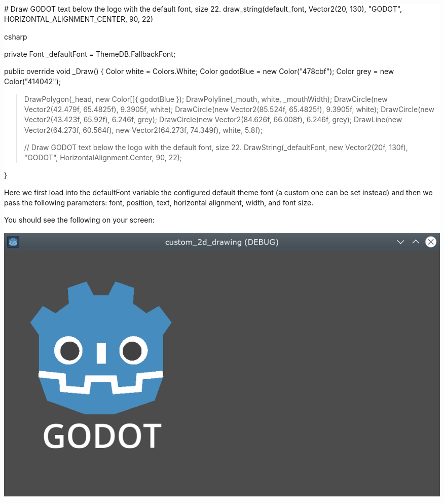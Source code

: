 \# Draw GODOT text below the logo with the default font, size 22.
draw\_string(default\_font, Vector2(20, 130), "GODOT",
HORIZONTAL\_ALIGNMENT\_CENTER, 90, 22)

csharp

private Font \_defaultFont = ThemeDB.FallbackFont;

public override void \_Draw() { Color white = Colors.White; Color
godotBlue = new Color("478cbf"); Color grey = new Color("414042");

> DrawPolygon(\_head, new Color\[\]{ godotBlue }); DrawPolyline(\_mouth,
> white, \_mouthWidth); DrawCircle(new Vector2(42.479f, 65.4825f),
> 9.3905f, white); DrawCircle(new Vector2(85.524f, 65.4825f), 9.3905f,
> white); DrawCircle(new Vector2(43.423f, 65.92f), 6.246f, grey);
> DrawCircle(new Vector2(84.626f, 66.008f), 6.246f, grey); DrawLine(new
> Vector2(64.273f, 60.564f), new Vector2(64.273f, 74.349f), white,
> 5.8f);
>
> // Draw GODOT text below the logo with the default font, size 22.
> DrawString(\_defaultFont, new Vector2(20f, 130f), "GODOT",
> HorizontalAlignment.Center, 90, 22);

}

Here we first load into the defaultFont variable the configured default
theme font (a custom one can be set instead) and then we pass the
following parameters: font, position, text, horizontal alignment, width,
and font size.

You should see the following on your screen:

![image](img/draw_godot_logo_text.webp)
